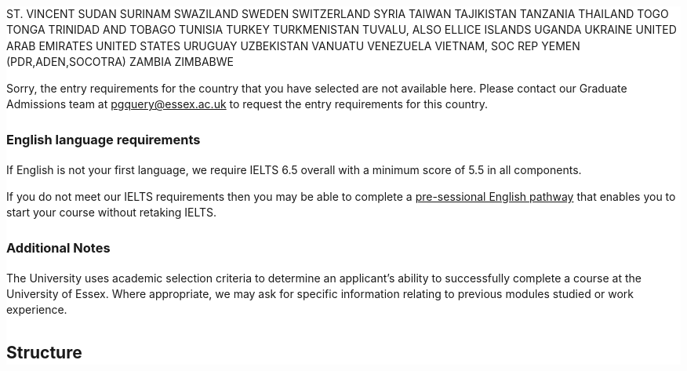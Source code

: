 ST. VINCENT 
SUDAN 
SURINAM 
SWAZILAND 
SWEDEN 
SWITZERLAND 
SYRIA 
TAIWAN 
TAJIKISTAN 
TANZANIA 
THAILAND 
TOGO 
TONGA 
TRINIDAD AND TOBAGO 
TUNISIA 
TURKEY 
TURKMENISTAN 
TUVALU, ALSO ELLICE ISLANDS 
UGANDA 
UKRAINE 
UNITED ARAB EMIRATES 
UNITED STATES 
URUGUAY 
UZBEKISTAN 
VANUATU 
VENEZUELA 
VIETNAM, SOC REP 
YEMEN (PDR,ADEN,SOCOTRA) 
ZAMBIA 
ZIMBABWE

Sorry, the entry requirements for the country that you have selected are not available here. Please contact our Graduate Admissions team at [pgquery@essex.ac.uk](mailto:pgquery@essex.ac.uk) to request the entry requirements for this country.

### English language requirements

  

If English is not your first language, we require IELTS 6.5 overall with a minimum score of 5.5 in all components.

If you do not meet our IELTS requirements then you may be able to complete a [pre-sessional English
pathway](https://www.essex.ac.uk/international/pre-sessional/) that enables you to start your course without retaking IELTS.

### Additional Notes

The University uses academic selection criteria to determine an applicant’s ability to
successfully complete a course at the University of Essex. Where appropriate, we may ask
for specific information relating to previous modules studied or work experience.

## Structure
